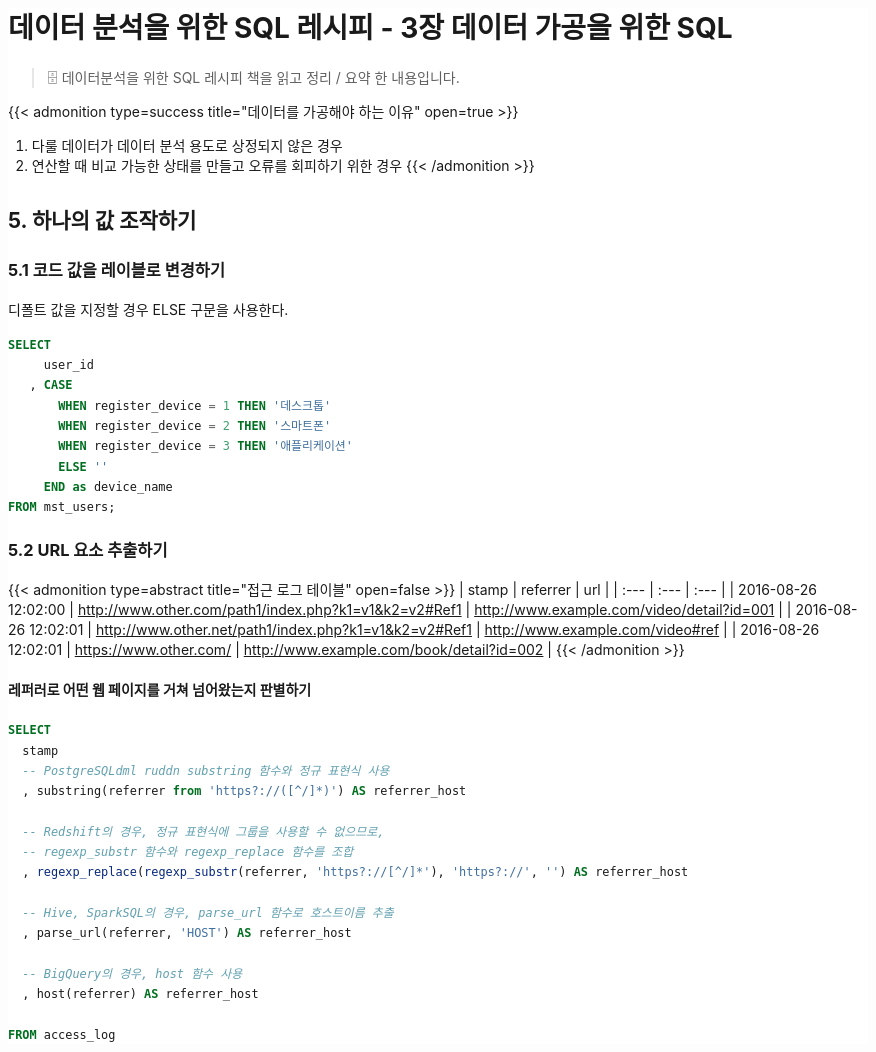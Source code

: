 # 데이터 분석을 위한 SQL 레시피 - 3장 데이터 가공을 위한 SQL


> 🗄️ 데이터분석을 위한 SQL 레시피 책을 읽고 정리 / 요약 한 내용입니다.

{{< admonition type=success title="데이터를 가공해야 하는 이유" open=true >}}
1. 다룰 데이터가 데이터 분석 용도로 상정되지 않은 경우
2. 연산할 때 비교 가능한 상태를 만들고 오류를 회피하기 위한 경우
{{< /admonition >}}

## 5. 하나의 값 조작하기

### 5.1 코드 값을 레이블로 변경하기
디폴트 값을 지정할 경우 ELSE 구문을 사용한다.
```sql
SELECT
     user_id
   , CASE
       WHEN register_device = 1 THEN '데스크톱'
       WHEN register_device = 2 THEN '스마트폰'
       WHEN register_device = 3 THEN '애플리케이션'
       ELSE ''
     END as device_name
FROM mst_users;
```

### 5.2 URL 요소 추출하기
{{< admonition type=abstract title="접근 로그 테이블" open=false >}}
| stamp | referrer | url |
| :--- | :--- | :--- |
| 2016-08-26 12:02:00 | http://www.other.com/path1/index.php?k1=v1&k2=v2#Ref1 | http://www.example.com/video/detail?id=001 |
| 2016-08-26 12:02:01 | http://www.other.net/path1/index.php?k1=v1&k2=v2#Ref1 | http://www.example.com/video#ref |
| 2016-08-26 12:02:01 | https://www.other.com/ | http://www.example.com/book/detail?id=002 |
{{< /admonition >}}

#### 레퍼러로 어떤 웹 페이지를 거쳐 넘어왔는지 판별하기
```sql
SELECT
  stamp
  -- PostgreSQLdml ruddn substring 함수와 정규 표현식 사용
  , substring(referrer from 'https?://([^/]*)') AS referrer_host
  
  -- Redshift의 경우, 정규 표현식에 그룹을 사용할 수 없으므로,
  -- regexp_substr 함수와 regexp_replace 함수를 조합
  , regexp_replace(regexp_substr(referrer, 'https?://[^/]*'), 'https?://', '') AS referrer_host

  -- Hive, SparkSQL의 경우, parse_url 함수로 호스트이름 추출
  , parse_url(referrer, 'HOST') AS referrer_host

  -- BigQuery의 경우, host 함수 사용
  , host(referrer) AS referrer_host

FROM access_log
```
